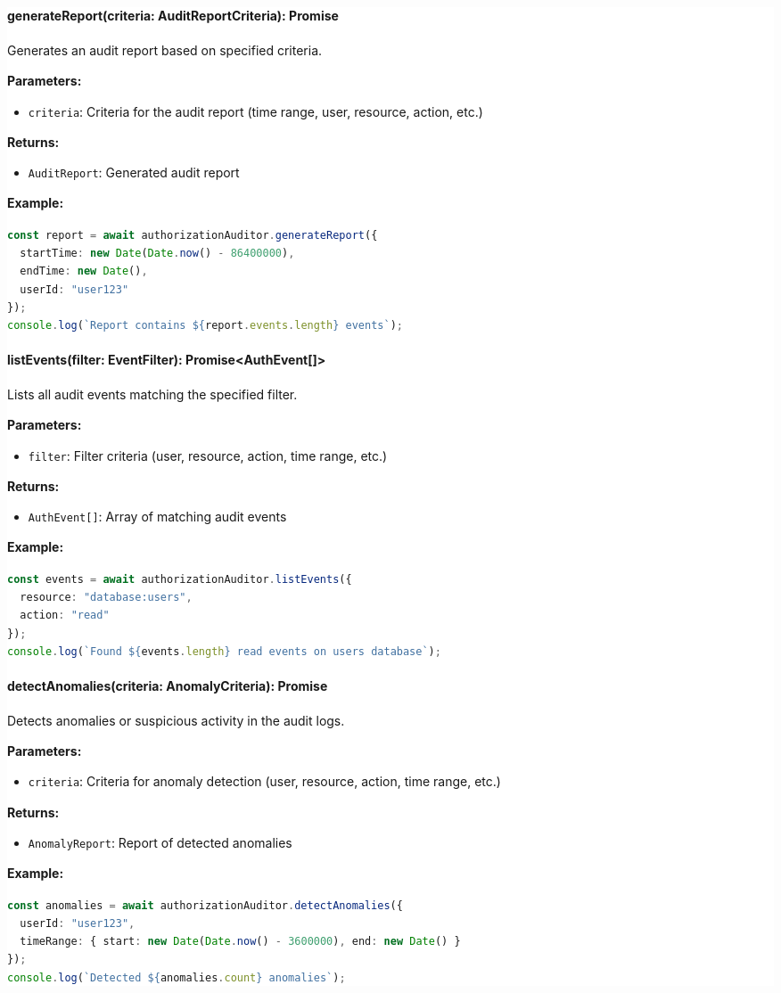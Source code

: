 #### **generateReport(criteria: AuditReportCriteria): Promise<AuditReport>**
Generates an audit report based on specified criteria.

**Parameters:**
- `criteria`: Criteria for the audit report (time range, user, resource, action, etc.)

**Returns:**
- `AuditReport`: Generated audit report

**Example:**
```typescript
const report = await authorizationAuditor.generateReport({
  startTime: new Date(Date.now() - 86400000),
  endTime: new Date(),
  userId: "user123"
});
console.log(`Report contains ${report.events.length} events`);
```

#### **listEvents(filter: EventFilter): Promise<AuthEvent[]>**
Lists all audit events matching the specified filter.

**Parameters:**
- `filter`: Filter criteria (user, resource, action, time range, etc.)

**Returns:**
- `AuthEvent[]`: Array of matching audit events

**Example:**
```typescript
const events = await authorizationAuditor.listEvents({
  resource: "database:users",
  action: "read"
});
console.log(`Found ${events.length} read events on users database`);
```

#### **detectAnomalies(criteria: AnomalyCriteria): Promise<AnomalyReport>**
Detects anomalies or suspicious activity in the audit logs.

**Parameters:**
- `criteria`: Criteria for anomaly detection (user, resource, action, time range, etc.)

**Returns:**
- `AnomalyReport`: Report of detected anomalies

**Example:**
```typescript
const anomalies = await authorizationAuditor.detectAnomalies({
  userId: "user123",
  timeRange: { start: new Date(Date.now() - 3600000), end: new Date() }
});
console.log(`Detected ${anomalies.count} anomalies`);
```
